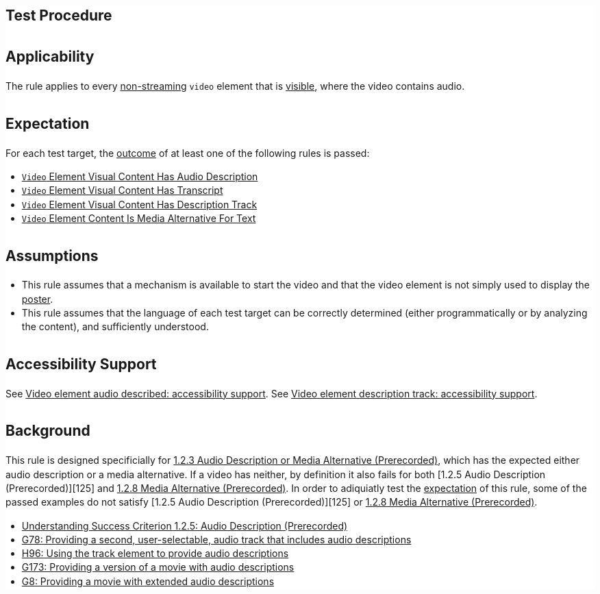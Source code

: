 
## Test Procedure

## Applicability

The rule applies to every [non-streaming](#non-streaming-media-element) `video` element that is [visible][], where the video contains audio.

## Expectation

For each test target, the [outcome](#outcome) of at least one of the following rules is passed:

- [`Video` Element Visual Content Has Audio Description](https://act-rules.github.io/rules/1ea59c)
- [`Video` Element Visual Content Has Transcript](https://act-rules.github.io/rules/1a02b0)
- [`Video` Element Visual Content Has Description Track](https://act-rules.github.io/rules/f196ce)
- [`Video` Element Content Is Media Alternative For Text](https://act-rules.github.io/rules/ab4d13)

## Assumptions

- This rule assumes that a mechanism is available to start the video and that the video element is not simply used to display the [poster](https://www.w3.org/TR/html5/semantics-embedded-content.html#element-attrdef-video-poster).
- This rule assumes that the language of each test target can be correctly determined (either programmatically or by analyzing the content), and sufficiently understood.

## Accessibility Support

See [Video element audio described: accessibility support](https://act-rules.github.io/rules/1ea59c#accessibility-support).
See [Video element description track: accessibility support](https://act-rules.github.io/rules/f196ce#accessibility-support).

## Background

This rule is designed specificially for [1.2.3 Audio Description or Media Alternative (Prerecorded)][sc123], which has the expected either audio description or a media alternative. If a video has neither, by definition it also fails for both [1.2.5 Audio Description (Prerecorded)][125] and [1.2.8 Media Alternative (Prerecorded)][sc128]. In order to adiquiatly test the [expectation](#expectation) of this rule, some of the passed examples do not satisfy [1.2.5 Audio Description (Prerecorded)][125] or [1.2.8 Media Alternative (Prerecorded)][sc128].

- [Understanding Success Criterion 1.2.5: Audio Description (Prerecorded)](https://www.w3.org/WAI/WCAG21/Understanding/audio-description-prerecorded.html)
- [G78: Providing a second, user-selectable, audio track that includes audio descriptions](https://www.w3.org/WAI/WCAG21/Techniques/general/G78)
- [H96: Using the track element to provide audio descriptions](https://www.w3.org/WAI/WCAG21/Techniques/html/H96)
- [G173: Providing a version of a movie with audio descriptions](https://www.w3.org/WAI/WCAG21/Techniques/general/G173)
- [G8: Providing a movie with extended audio descriptions](https://www.w3.org/WAI/WCAG21/Techniques/general/G8)


[visible]: #visible 'Definition of visible'
[sc123]: https://www.w3.org/TR/WCAG21/#audio-description-or-media-alternative-prerecorded 'WCAG 2.1, Success Criterion 1.2.3 Audio Description or Media Alternative (Prerecorded)'
[sc125]: https://www.w3.org/TR/WCAG21/#audio-description-prerecorded 'WCAG 2.1, Success Criterion 1.2.5 Audio Description (Prerecorded)'
[sc128]: https://www.w3.org/TR/WCAG21/#media-alternative-prerecorded 'WCAG 2.1, Success Criterion 1.2.8 Media Alternative (Prerecorded)'
